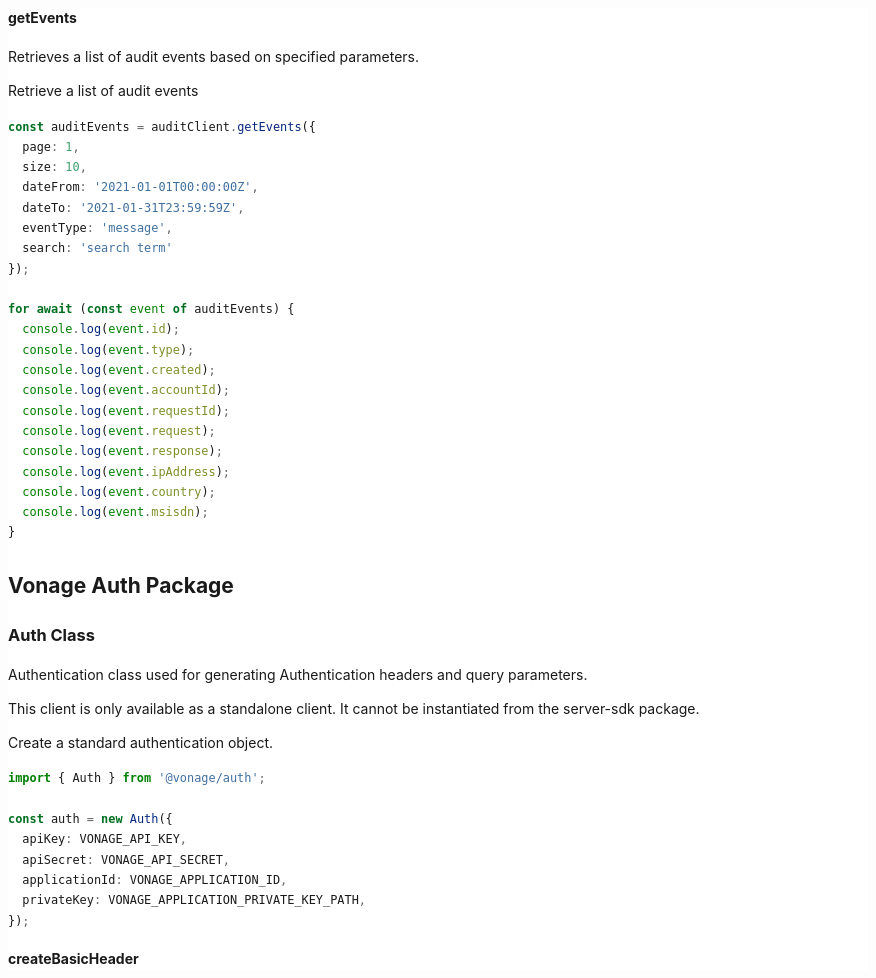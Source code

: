 #### getEvents

Retrieves a list of audit events based on specified parameters.

Retrieve a list of audit events


```ts
const auditEvents = auditClient.getEvents({
  page: 1,
  size: 10,
  dateFrom: '2021-01-01T00:00:00Z',
  dateTo: '2021-01-31T23:59:59Z',
  eventType: 'message',
  search: 'search term'
});

for await (const event of auditEvents) {
  console.log(event.id);
  console.log(event.type);
  console.log(event.created);
  console.log(event.accountId);
  console.log(event.requestId);
  console.log(event.request);
  console.log(event.response);
  console.log(event.ipAddress);
  console.log(event.country);
  console.log(event.msisdn);
}
```

## Vonage Auth Package

### Auth Class

Authentication class used for generating Authentication headers and query parameters.

This client is only available as a standalone client. It cannot be
instantiated from the server-sdk package.

Create a standard authentication object.


```ts
import { Auth } from '@vonage/auth';

const auth = new Auth({
  apiKey: VONAGE_API_KEY,
  apiSecret: VONAGE_API_SECRET,
  applicationId: VONAGE_APPLICATION_ID,
  privateKey: VONAGE_APPLICATION_PRIVATE_KEY_PATH,
});
```


#### createBasicHeader
